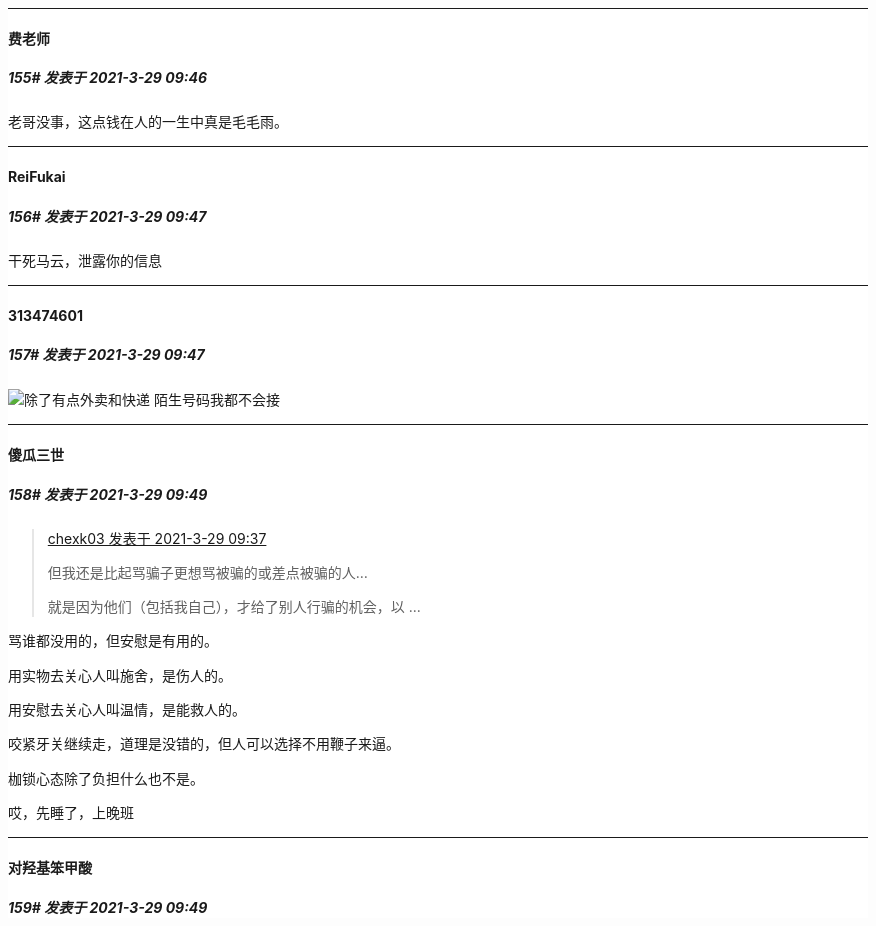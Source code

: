 
-----

####  费老师  
##### 155#       发表于 2021-3-29 09:46


老哥没事，这点钱在人的一生中真是毛毛雨。


-----

####  ReiFukai  
##### 156#       发表于 2021-3-29 09:47


干死马云，泄露你的信息


-----

####  313474601  
##### 157#       发表于 2021-3-29 09:47


<img src="https://static.saraba1st.com/image/smiley/face2017/029.png" referrerpolicy="no-referrer">除了有点外卖和快递 陌生号码我都不会接


-----

####  傻瓜三世  
##### 158#       发表于 2021-3-29 09:49


<blockquote><a href="httphttps://bbs.saraba1st.com/2b/forum.php?mod=redirect&amp;goto=findpost&amp;pid=50764308&amp;ptid=1995541" target="_blank">chexk03 发表于 2021-3-29 09:37</a>

但我还是比起骂骗子更想骂被骗的或差点被骗的人…

就是因为他们（包括我自己），才给了别人行骗的机会，以 ...</blockquote>
骂谁都没用的，但安慰是有用的。

用实物去关心人叫施舍，是伤人的。

用安慰去关心人叫温情，是能救人的。

咬紧牙关继续走，道理是没错的，但人可以选择不用鞭子来逼。

枷锁心态除了负担什么也不是。


哎，先睡了，上晚班


-----

####  对羟基笨甲酸  
##### 159#       发表于 2021-3-29 09:49

